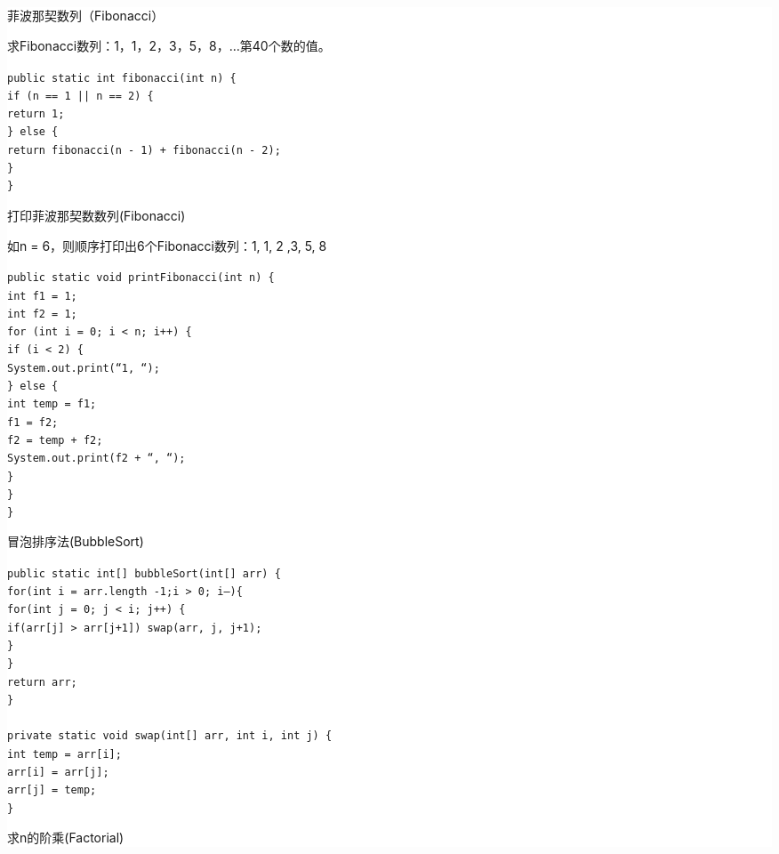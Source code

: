  

菲波那契数列（Fibonacci）

求Fibonacci数列：1，1，2，3，5，8，…第40个数的值。 


	public static int fibonacci(int n) { 
	if (n == 1 || n == 2) { 
	return 1; 
	} else { 
	return fibonacci(n - 1) + fibonacci(n - 2); 
	} 
	}

 

打印菲波那契数数列(Fibonacci)

如n = 6，则顺序打印出6个Fibonacci数列：1, 1, 2 ,3, 5, 8 


	public static void printFibonacci(int n) { 
	int f1 = 1; 
	int f2 = 1; 
	for (int i = 0; i < n; i++) { 
	if (i < 2) { 
	System.out.print(“1, “); 
	} else { 
	int temp = f1; 
	f1 = f2; 
	f2 = temp + f2; 
	System.out.print(f2 + “, “); 
	} 
	} 
	}

 

冒泡排序法(BubbleSort)


	public static int[] bubbleSort(int[] arr) { 
	for(int i = arr.length -1;i > 0; i–){ 
	for(int j = 0; j < i; j++) { 
	if(arr[j] > arr[j+1]) swap(arr, j, j+1); 
	} 
	} 
	return arr; 
	}
	
	private static void swap(int[] arr, int i, int j) { 
	int temp = arr[i]; 
	arr[i] = arr[j]; 
	arr[j] = temp; 
	}

 

求n的阶乘(Factorial)

